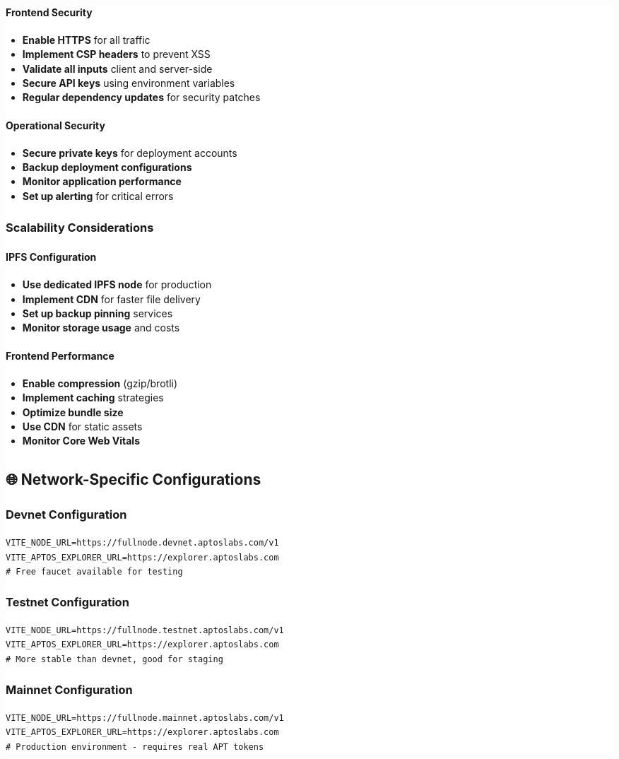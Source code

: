 #### Frontend Security
- **Enable HTTPS** for all traffic
- **Implement CSP headers** to prevent XSS
- **Validate all inputs** client and server-side
- **Secure API keys** using environment variables
- **Regular dependency updates** for security patches

#### Operational Security
- **Secure private keys** for deployment accounts
- **Backup deployment configurations**
- **Monitor application performance**
- **Set up alerting** for critical errors

### Scalability Considerations

#### IPFS Configuration
- **Use dedicated IPFS node** for production
- **Implement CDN** for faster file delivery
- **Set up backup pinning** services
- **Monitor storage usage** and costs

#### Frontend Performance
- **Enable compression** (gzip/brotli)
- **Implement caching** strategies
- **Optimize bundle size** 
- **Use CDN** for static assets
- **Monitor Core Web Vitals**

## 🌐 Network-Specific Configurations

### Devnet Configuration
```env
VITE_NODE_URL=https://fullnode.devnet.aptoslabs.com/v1
VITE_APTOS_EXPLORER_URL=https://explorer.aptoslabs.com
# Free faucet available for testing
```

### Testnet Configuration  
```env
VITE_NODE_URL=https://fullnode.testnet.aptoslabs.com/v1
VITE_APTOS_EXPLORER_URL=https://explorer.aptoslabs.com
# More stable than devnet, good for staging
```

### Mainnet Configuration
```env
VITE_NODE_URL=https://fullnode.mainnet.aptoslabs.com/v1
VITE_APTOS_EXPLORER_URL=https://explorer.aptoslabs.com
# Production environment - requires real APT tokens
```

